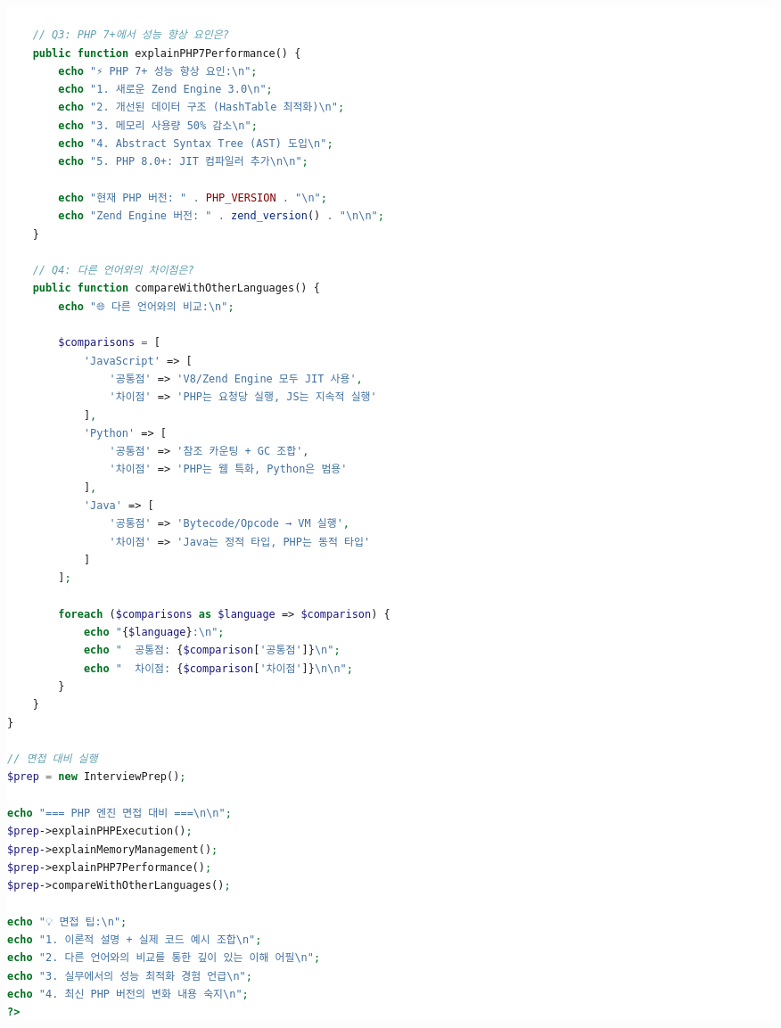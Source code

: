 ```php
    
    // Q3: PHP 7+에서 성능 향상 요인은?
    public function explainPHP7Performance() {
        echo "⚡ PHP 7+ 성능 향상 요인:\n";
        echo "1. 새로운 Zend Engine 3.0\n";
        echo "2. 개선된 데이터 구조 (HashTable 최적화)\n";
        echo "3. 메모리 사용량 50% 감소\n";
        echo "4. Abstract Syntax Tree (AST) 도입\n";
        echo "5. PHP 8.0+: JIT 컴파일러 추가\n\n";
        
        echo "현재 PHP 버전: " . PHP_VERSION . "\n";
        echo "Zend Engine 버전: " . zend_version() . "\n\n";
    }
    
    // Q4: 다른 언어와의 차이점은?
    public function compareWithOtherLanguages() {
        echo "🌐 다른 언어와의 비교:\n";
        
        $comparisons = [
            'JavaScript' => [
                '공통점' => 'V8/Zend Engine 모두 JIT 사용',
                '차이점' => 'PHP는 요청당 실행, JS는 지속적 실행'
            ],
            'Python' => [
                '공통점' => '참조 카운팅 + GC 조합',
                '차이점' => 'PHP는 웹 특화, Python은 범용'
            ],
            'Java' => [
                '공통점' => 'Bytecode/Opcode → VM 실행',
                '차이점' => 'Java는 정적 타입, PHP는 동적 타입'
            ]
        ];
        
        foreach ($comparisons as $language => $comparison) {
            echo "{$language}:\n";
            echo "  공통점: {$comparison['공통점']}\n";
            echo "  차이점: {$comparison['차이점']}\n\n";
        }
    }
}

// 면접 대비 실행
$prep = new InterviewPrep();

echo "=== PHP 엔진 면접 대비 ===\n\n";
$prep->explainPHPExecution();
$prep->explainMemoryManagement();
$prep->explainPHP7Performance();
$prep->compareWithOtherLanguages();

echo "💡 면접 팁:\n";
echo "1. 이론적 설명 + 실제 코드 예시 조합\n";
echo "2. 다른 언어와의 비교를 통한 깊이 있는 이해 어필\n";
echo "3. 실무에서의 성능 최적화 경험 언급\n";
echo "4. 최신 PHP 버전의 변화 내용 숙지\n";
?>
```
